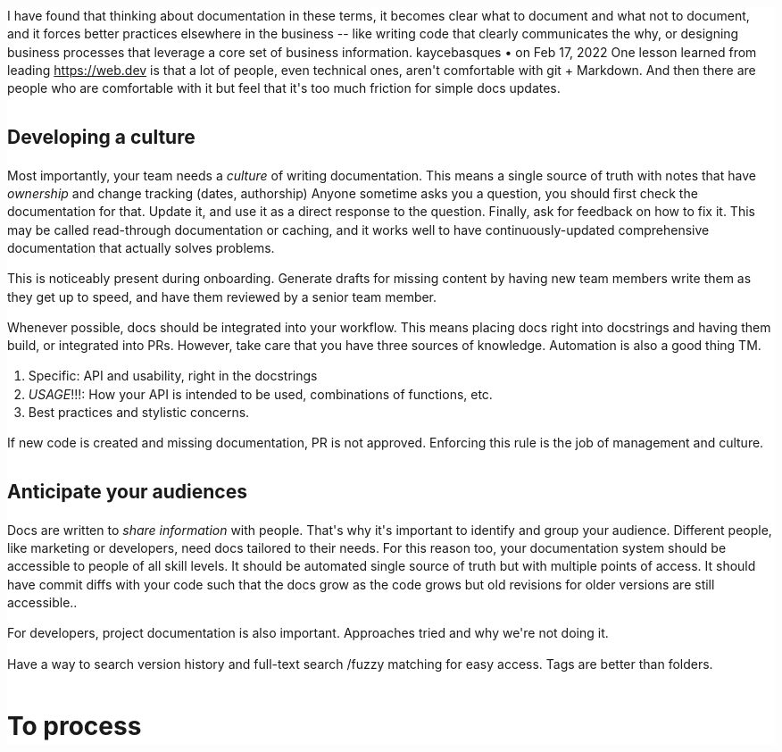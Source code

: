 I have found that thinking about documentation in these terms, it becomes clear what to document and what not to document, and it forces better practices elsewhere in the business -- like writing code that clearly communicates the why, or designing business processes that leverage a core set of business information.
kaycebasques • on Feb 17, 2022
One lesson learned from leading https://web.dev is that a lot of people, even technical ones, aren't comfortable with git + Markdown. And then there are people who are comfortable with it but feel that it's too much friction for simple docs updates.

## Developing a culture

Most importantly, your team needs a _culture_ of writing documentation.
This means a single source of truth with notes that have _ownership_ and change tracking (dates, authorship)
Anyone sometime asks you a question, you should first check the documentation for that.
Update it, and use it as a direct response to the question.
Finally, ask for feedback on how to fix it.
This may be called read-through documentation or caching, and it works well to have continuously-updated comprehensive documentation that actually solves problems. 

This is noticeably present during onboarding.
Generate drafts for missing content by having new team members write them as they get up to speed, and have them reviewed by a senior team member.

Whenever possible, docs should be integrated into your workflow.
This means placing docs right into docstrings and having them build, or integrated into PRs.
However, take care that you have three sources of knowledge.
Automation is also a good thing TM.

1. Specific: API and usability, right in the docstrings
2. _USAGE_!!!: How your API is intended to be used, combinations of functions, etc.
3. Best practices and stylistic concerns.

If new code is created and missing documentation, PR is not approved.
Enforcing this rule is the job of management and culture.

## Anticipate your audiences

Docs are written to _share information_ with people.
That's why it's important to identify and group your audience.
Different people, like marketing or developers, need docs tailored to their needs.
For this reason too, your documentation system should be accessible to people of all skill levels.
It should be automated single source of truth but with multiple points of access.
It should have commit diffs with your code such that the docs grow as the code grows but old revisions for older versions are still accessible..

For developers, project documentation is also important.
Approaches tried and why we're not doing it.

Have a way to search version history and full-text search /fuzzy matching for easy access.
Tags are better than folders.

# To process
